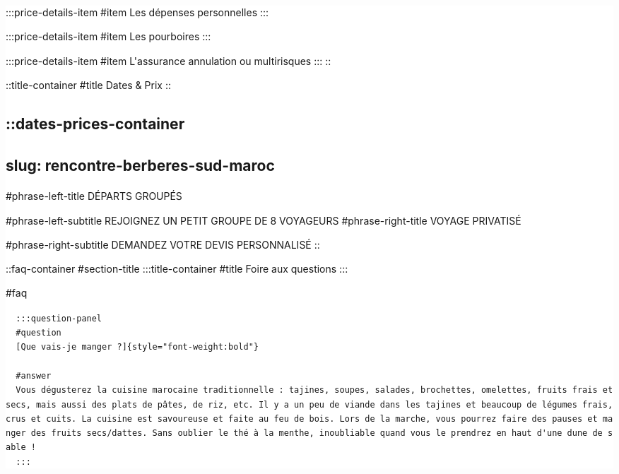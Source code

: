   :::price-details-item
  #item
  Les dépenses personnelles
  :::

  :::price-details-item
  #item
  Les pourboires
  :::

  :::price-details-item
  #item
  L'assurance annulation ou multirisques
  :::
::


::title-container
#title
Dates & Prix
::

::dates-prices-container
---
slug: rencontre-berberes-sud-maroc
---
#phrase-left-title
DÉPARTS GROUPÉS

#phrase-left-subtitle
REJOIGNEZ UN PETIT GROUPE DE 8 VOYAGEURS
#phrase-right-title
VOYAGE PRIVATISÉ

#phrase-right-subtitle
DEMANDEZ VOTRE DEVIS PERSONNALISÉ
::

::faq-container
#section-title
  :::title-container
  #title
  Foire aux questions
  :::

#faq
  
      :::question-panel
      #question
      [Que vais-je manger ?]{style="font-weight:bold"}
      
      #answer
      Vous dégusterez la cuisine marocaine traditionnelle : tajines, soupes, salades, brochettes, omelettes, fruits frais et secs, mais aussi des plats de pâtes, de riz, etc. Il y a un peu de viande dans les tajines et beaucoup de légumes frais, crus et cuits. La cuisine est savoureuse et faite au feu de bois. Lors de la marche, vous pourrez faire des pauses et manger des fruits secs/dattes. Sans oublier le thé à la menthe, inoubliable quand vous le prendrez en haut d'une dune de sable !
      :::
